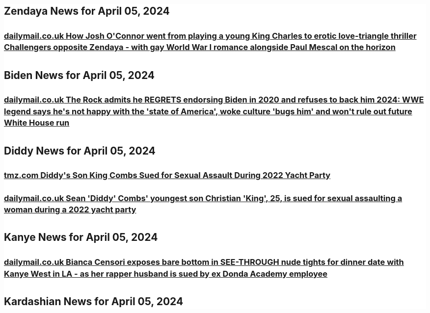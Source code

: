 
## Zendaya News for April 05, 2024

### [**dailymail.co.uk** 	How Josh O'Connor went from playing a young King Charles to erotic love-triangle thriller Challengers opposite Zendaya - with gay World War I romance alongside Paul Mescal on the horizon](https://www.dailymail.co.uk/femail/article-13275743/Josh-OConnor-Paul-Mescal-Challengers-King-Charles.html?ns_mchannel=rss&amp;ito=1490&amp;ns_campaign=1490)


## Biden News for April 05, 2024

### [**dailymail.co.uk** 	The Rock admits he REGRETS endorsing Biden in 2020 and refuses to back him 2024: WWE legend says he's not happy with the 'state of America', woke culture 'bugs him' and won't rule out future White House run](https://www.dailymail.co.uk/news/article-13275891/dwayne-rock-johnson-regrets-endorsing-joe-biden-2024-election.html?ns_mchannel=rss&amp;ito=1490&amp;ns_campaign=1490)


## Diddy News for April 05, 2024

### [**tmz.com** Diddy's Son King Combs Sued for Sexual Assault During 2022 Yacht Party](https://www.tmz.com/2024/04/05/diddy-son-king-combs-sued-sexual-assault-yacht-party/)

### [**dailymail.co.uk** 	Sean 'Diddy' Combs' youngest son Christian 'King', 25, is sued for sexual assaulting a woman during a 2022 yacht party](https://www.dailymail.co.uk/tvshowbiz/article-13276229/Sean-Diddy-Combs-youngest-son-Christian-King-25-sued-sexual-assaulting-woman.html?ns_mchannel=rss&amp;ito=1490&amp;ns_campaign=1490)


## Kanye News for April 05, 2024

### [**dailymail.co.uk** 	Bianca Censori exposes bare bottom in SEE-THROUGH nude tights for dinner date with Kanye West in LA - as her rapper husband is sued by ex Donda Academy employee](https://www.dailymail.co.uk/tvshowbiz/article-13273931/Bianca-Censori-bare-bottom-nude-tights-dinner-date-Kanye-West-LA.html?ns_mchannel=rss&amp;ito=1490&amp;ns_campaign=1490)


## Kardashian News for April 05, 2024
